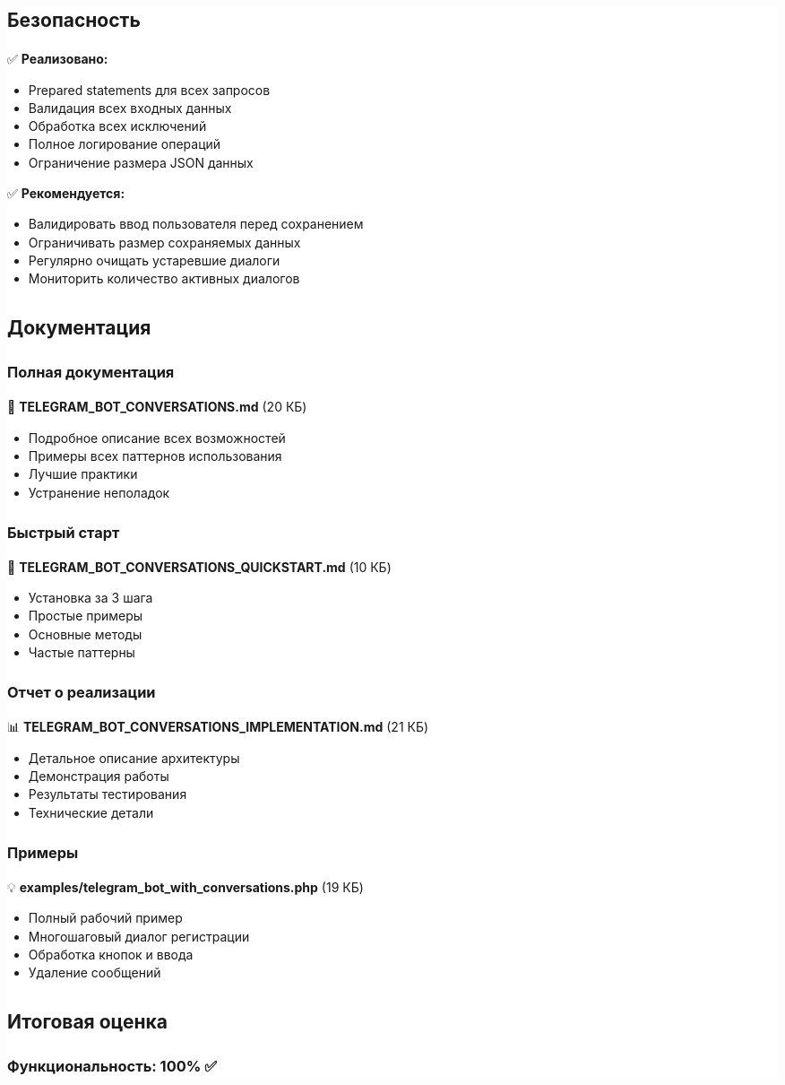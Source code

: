 ## Безопасность

✅ **Реализовано:**
- Prepared statements для всех запросов
- Валидация всех входных данных
- Обработка всех исключений
- Полное логирование операций
- Ограничение размера JSON данных

✅ **Рекомендуется:**
- Валидировать ввод пользователя перед сохранением
- Ограничивать размер сохраняемых данных
- Регулярно очищать устаревшие диалоги
- Мониторить количество активных диалогов

## Документация

### Полная документация
📖 **TELEGRAM_BOT_CONVERSATIONS.md** (20 КБ)
- Подробное описание всех возможностей
- Примеры всех паттернов использования
- Лучшие практики
- Устранение неполадок

### Быстрый старт
🚀 **TELEGRAM_BOT_CONVERSATIONS_QUICKSTART.md** (10 КБ)
- Установка за 3 шага
- Простые примеры
- Основные методы
- Частые паттерны

### Отчет о реализации
📊 **TELEGRAM_BOT_CONVERSATIONS_IMPLEMENTATION.md** (21 КБ)
- Детальное описание архитектуры
- Демонстрация работы
- Результаты тестирования
- Технические детали

### Примеры
💡 **examples/telegram_bot_with_conversations.php** (19 КБ)
- Полный рабочий пример
- Многошаговый диалог регистрации
- Обработка кнопок и ввода
- Удаление сообщений

## Итоговая оценка

### Функциональность: 100% ✅
